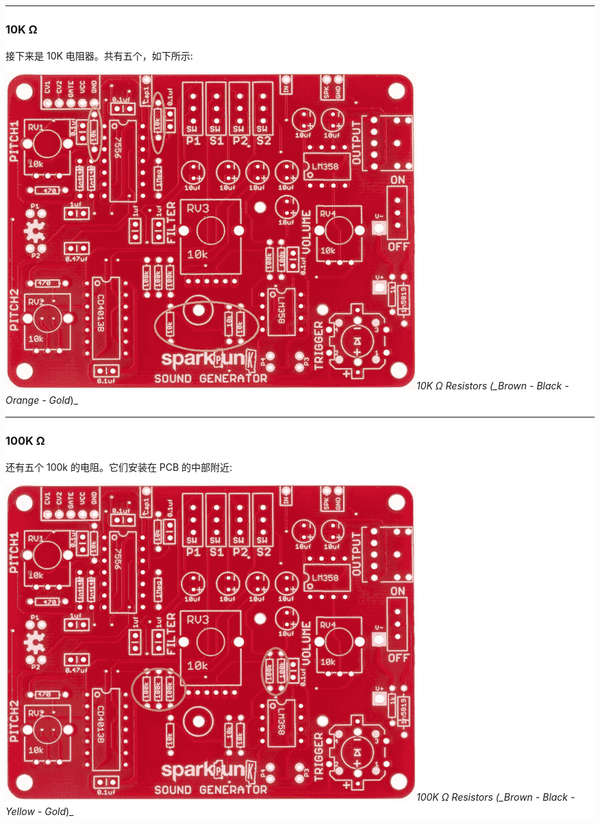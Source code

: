 * * *

### 10K &ohm;

接下来是 10K 电阻器。共有五个，如下所示:

[![10K &ohm; Location](img/f36d453b9d22c15c2884315b1ccccee2.png)](https://cdn.sparkfun.com/assets/learn_tutorials/2/2/6/5-10k.jpg)*10K &ohm; Resistors (_Brown - Black - Orange - Gold*)_

* * *

### 100K &ohm;

还有五个 100k 的电阻。它们安装在 PCB 的中部附近:

[![100K &ohm; Locatio](img/075c7f4110bc593c5afa9b521aa33408.png)](https://cdn.sparkfun.com/assets/learn_tutorials/2/2/6/6-100k.jpg)*100K &ohm; Resistors (_Brown - Black - Yellow - Gold*)_
